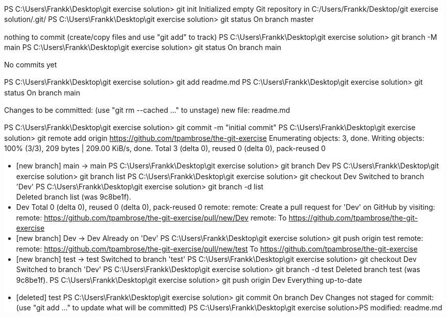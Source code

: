 PS C:\Users\Frankk\Desktop\git exercise solution> git init
Initialized empty Git repository in C:/Users/Frankk/Desktop/git exercise solution/.git/
PS C:\Users\Frankk\Desktop\git exercise solution> git status
On branch master

nothing to commit (create/copy files and use "git add" to track)
PS C:\Users\Frankk\Desktop\git exercise solution> git branch -M main
PS C:\Users\Frankk\Desktop\git exercise solution> git status
On branch main

No commits yet

PS C:\Users\Frankk\Desktop\git exercise solution> git add readme.md
PS C:\Users\Frankk\Desktop\git exercise solution> git status
On branch main

Changes to be committed:
  (use "git rm --cached <file>..." to unstage)
        new file:   readme.md

PS C:\Users\Frankk\Desktop\git exercise solution> git commit -m "initial commit"
PS C:\Users\Frankk\Desktop\git exercise solution> git remote add origin https://github.com/tpambrose/the-git-exercise
Enumerating objects: 3, done.
Writing objects: 100% (3/3), 209 bytes | 209.00 KiB/s, done.
Total 3 (delta 0), reused 0 (delta 0), pack-reused 0
 * [new branch]      main -> main
PS C:\Users\Frankk\Desktop\git exercise solution> git branch Dev
PS C:\Users\Frankk\Desktop\git exercise solution> git branch list
PS C:\Users\Frankk\Desktop\git exercise solution> git checkout Dev
Switched to branch 'Dev'
PS C:\Users\Frankk\Desktop\git exercise solution> git branch -d list    
Deleted branch list (was 9c8be1f).
* Dev
Total 0 (delta 0), reused 0 (delta 0), pack-reused 0
remote:
remote: Create a pull request for 'Dev' on GitHub by visiting:
remote:      https://github.com/tpambrose/the-git-exercise/pull/new/Dev
remote:
To https://github.com/tpambrose/the-git-exercise
 * [new branch]      Dev -> Dev
Already on 'Dev'
PS C:\Users\Frankk\Desktop\git exercise solution> git push origin test
remote:
remote:      https://github.com/tpambrose/the-git-exercise/pull/new/test
To https://github.com/tpambrose/the-git-exercise
 * [new branch]      test -> test
Switched to branch 'test'
PS C:\Users\Frankk\Desktop\git exercise solution> git checkout Dev
Switched to branch 'Dev'
PS C:\Users\Frankk\Desktop\git exercise solution> git branch -d test
Deleted branch test (was 9c8be1f).
PS C:\Users\Frankk\Desktop\git exercise solution> git push origin Dev
Everything up-to-date
 - [deleted]         test
PS C:\Users\Frankk\Desktop\git exercise solution> git commit 
On branch Dev
Changes not staged for commit:
  (use "git add <file>..." to update what will be committed)
PS C:\Users\Frankk\Desktop\git exercise solution>PS
        modified:   readme.md
